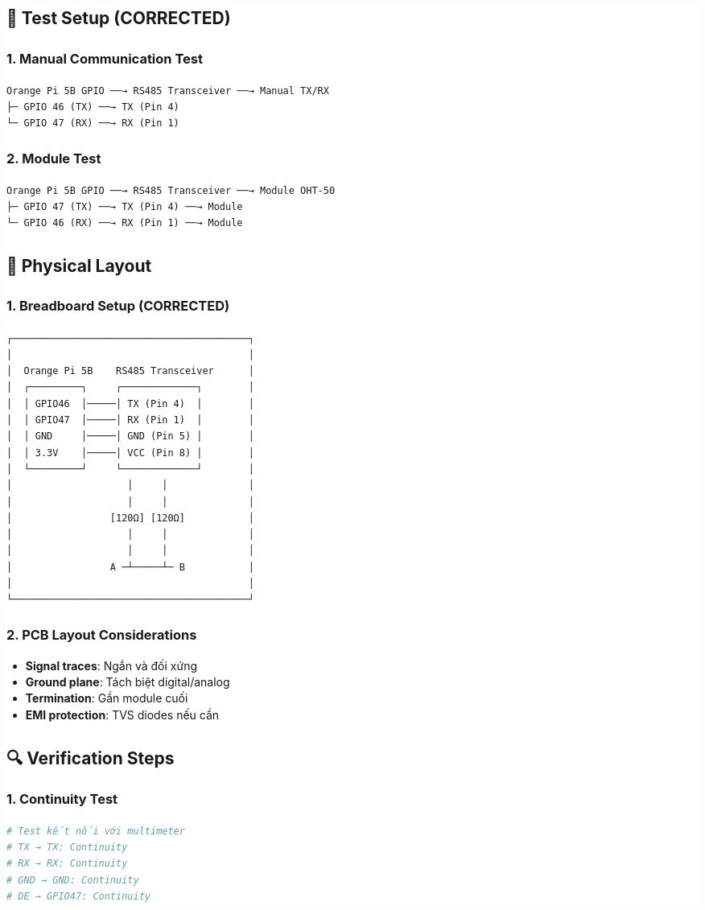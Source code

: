 ## 🧪 **Test Setup (CORRECTED)**

### 1. **Manual Communication Test**
```
Orange Pi 5B GPIO ──→ RS485 Transceiver ──→ Manual TX/RX
├─ GPIO 46 (TX) ──→ TX (Pin 4)
└─ GPIO 47 (RX) ──→ RX (Pin 1)
```

### 2. **Module Test**
```
Orange Pi 5B GPIO ──→ RS485 Transceiver ──→ Module OHT-50
├─ GPIO 47 (TX) ──→ TX (Pin 4) ──→ Module
└─ GPIO 46 (RX) ──→ RX (Pin 1) ──→ Module
```

## 📏 **Physical Layout**

### 1. **Breadboard Setup (CORRECTED)**
```
┌─────────────────────────────────────────┐
│                                         │
│  Orange Pi 5B    RS485 Transceiver      │
│  ┌─────────┐     ┌─────────────┐        │
│  │ GPIO46  │─────│ TX (Pin 4)  │        │
│  │ GPIO47  │─────│ RX (Pin 1)  │        │
│  │ GND     │─────│ GND (Pin 5) │        │
│  │ 3.3V    │─────│ VCC (Pin 8) │        │
│  └─────────┘     └─────────────┘        │
│                    │     │              │
│                    │     │              │
│                 [120Ω] [120Ω]           │
│                    │     │              │
│                    │     │              │
│                 A ─┴─────┴─ B           │
│                                         │
└─────────────────────────────────────────┘
```

### 2. **PCB Layout Considerations**
- **Signal traces**: Ngắn và đối xứng
- **Ground plane**: Tách biệt digital/analog
- **Termination**: Gần module cuối
- **EMI protection**: TVS diodes nếu cần

## 🔍 **Verification Steps**

### 1. **Continuity Test**
```bash
# Test kết nối với multimeter
# TX → TX: Continuity
# RX → RX: Continuity  
# GND → GND: Continuity
# DE → GPIO47: Continuity
```
